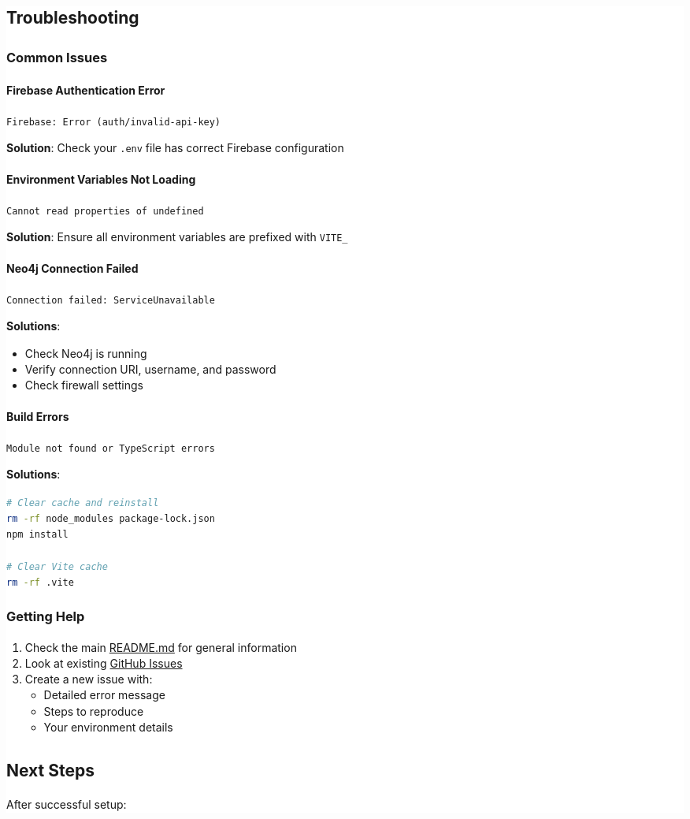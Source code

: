 ## Troubleshooting

### Common Issues

#### Firebase Authentication Error
```
Firebase: Error (auth/invalid-api-key)
```
**Solution**: Check your `.env` file has correct Firebase configuration

#### Environment Variables Not Loading
```
Cannot read properties of undefined
```
**Solution**: Ensure all environment variables are prefixed with `VITE_`

#### Neo4j Connection Failed
```
Connection failed: ServiceUnavailable
```
**Solutions**:
- Check Neo4j is running
- Verify connection URI, username, and password
- Check firewall settings

#### Build Errors
```
Module not found or TypeScript errors
```
**Solutions**:
```bash
# Clear cache and reinstall
rm -rf node_modules package-lock.json
npm install

# Clear Vite cache
rm -rf .vite
```

### Getting Help

1. Check the main [README.md](README.md) for general information
2. Look at existing [GitHub Issues](https://github.com/yourusername/ontology-management-app/issues)
3. Create a new issue with:
   - Detailed error message
   - Steps to reproduce
   - Your environment details

## Next Steps

After successful setup:
